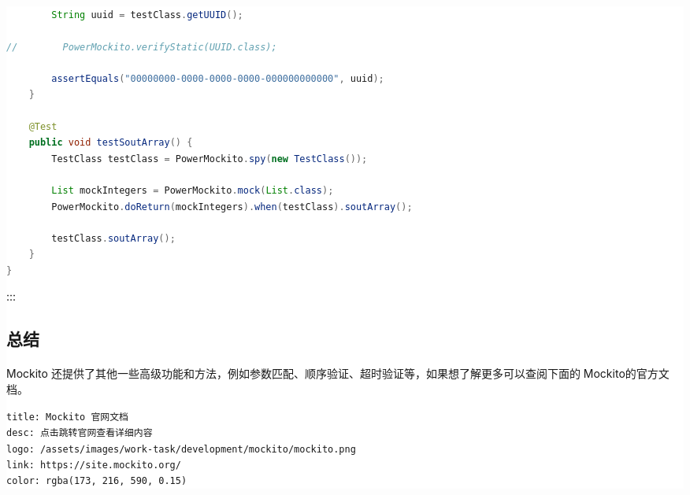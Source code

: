 ```java
        String uuid = testClass.getUUID();

//        PowerMockito.verifyStatic(UUID.class);

        assertEquals("00000000-0000-0000-0000-000000000000", uuid);
    }

    @Test
    public void testSoutArray() {
        TestClass testClass = PowerMockito.spy(new TestClass());

        List mockIntegers = PowerMockito.mock(List.class);
        PowerMockito.doReturn(mockIntegers).when(testClass).soutArray();

        testClass.soutArray();
    }
}
```
:::

## 总结
Mockito 还提供了其他一些高级功能和方法，例如参数匹配、顺序验证、超时验证等，如果想了解更多可以查阅下面的 Mockito的官方文档。

```card
title: Mockito 官网文档
desc: 点击跳转官网查看详细内容
logo: /assets/images/work-task/development/mockito/mockito.png
link: https://site.mockito.org/
color: rgba(173, 216, 590, 0.15)
```

